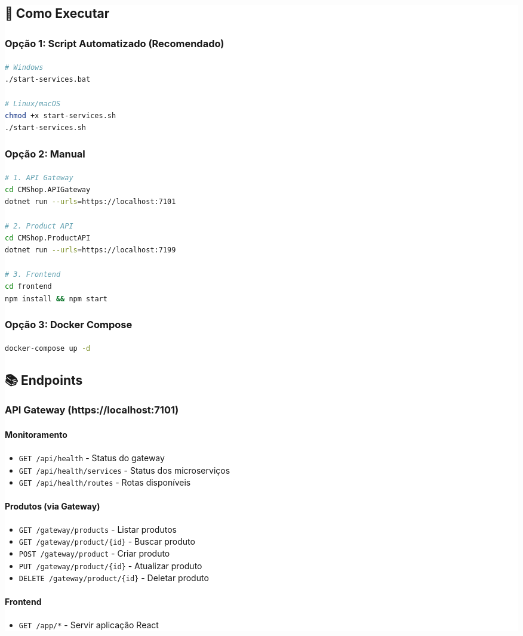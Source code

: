 ## 🚀 Como Executar

### Opção 1: Script Automatizado (Recomendado)
```bash
# Windows
./start-services.bat

# Linux/macOS
chmod +x start-services.sh
./start-services.sh
```

### Opção 2: Manual
```bash
# 1. API Gateway
cd CMShop.APIGateway
dotnet run --urls=https://localhost:7101

# 2. Product API
cd CMShop.ProductAPI
dotnet run --urls=https://localhost:7199

# 3. Frontend
cd frontend
npm install && npm start
```

### Opção 3: Docker Compose
```bash
docker-compose up -d
```

## 📚 Endpoints

### API Gateway (https://localhost:7101)

#### Monitoramento
- `GET /api/health` - Status do gateway
- `GET /api/health/services` - Status dos microserviços
- `GET /api/health/routes` - Rotas disponíveis

#### Produtos (via Gateway)
- `GET /gateway/products` - Listar produtos
- `GET /gateway/product/{id}` - Buscar produto
- `POST /gateway/product` - Criar produto
- `PUT /gateway/product/{id}` - Atualizar produto
- `DELETE /gateway/product/{id}` - Deletar produto

#### Frontend
- `GET /app/*` - Servir aplicação React
